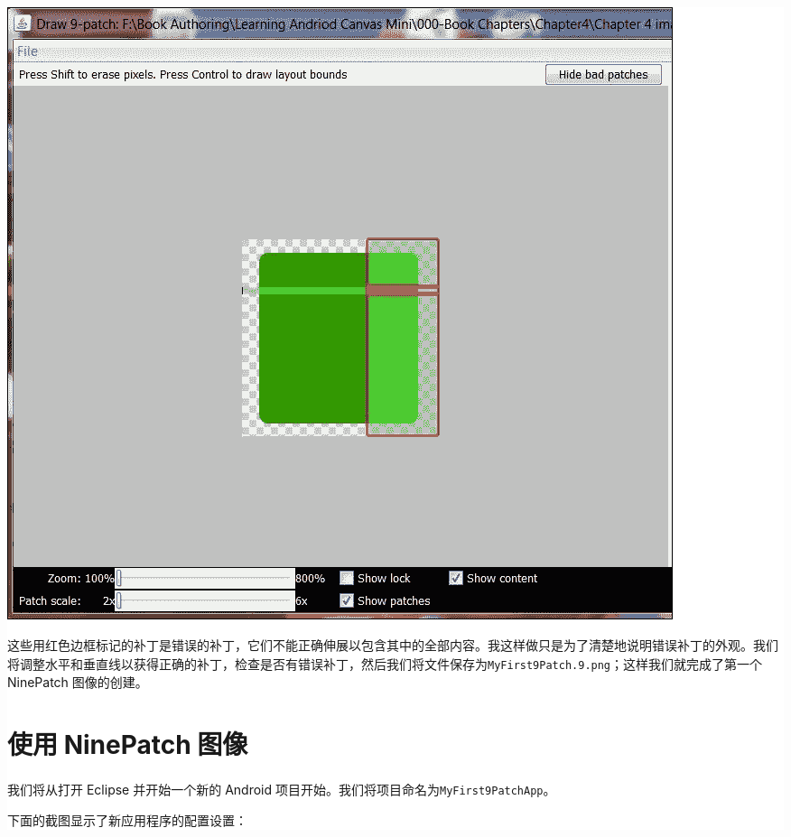 ![创建 NinePatch 图像](img/5396OS_04_09.jpg)

这些用红色边框标记的补丁是错误的补丁，它们不能正确伸展以包含其中的全部内容。我这样做只是为了清楚地说明错误补丁的外观。我们将调整水平和垂直线以获得正确的补丁，检查是否有错误补丁，然后我们将文件保存为`MyFirst9Patch.9.png`；这样我们就完成了第一个 NinePatch 图像的创建。

# 使用 NinePatch 图像

我们将从打开 Eclipse 并开始一个新的 Android 项目开始。我们将项目命名为`MyFirst9PatchApp`。

下面的截图显示了新应用程序的配置设置：
